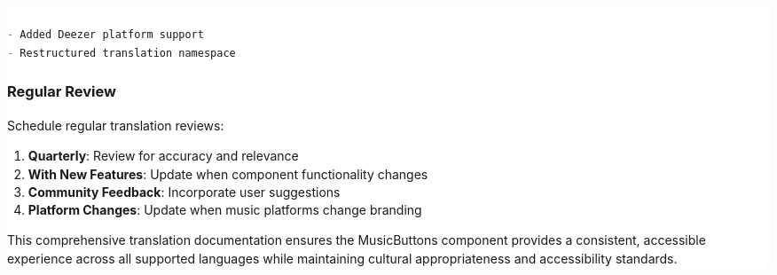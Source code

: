 ```markdown

- Added Deezer platform support
- Restructured translation namespace
```

### Regular Review

Schedule regular translation reviews:

1. **Quarterly**: Review for accuracy and relevance
2. **With New Features**: Update when component functionality changes
3. **Community Feedback**: Incorporate user suggestions
4. **Platform Changes**: Update when music platforms change branding

This comprehensive translation documentation ensures the MusicButtons component provides a
consistent, accessible experience across all supported languages while maintaining cultural
appropriateness and accessibility standards.
